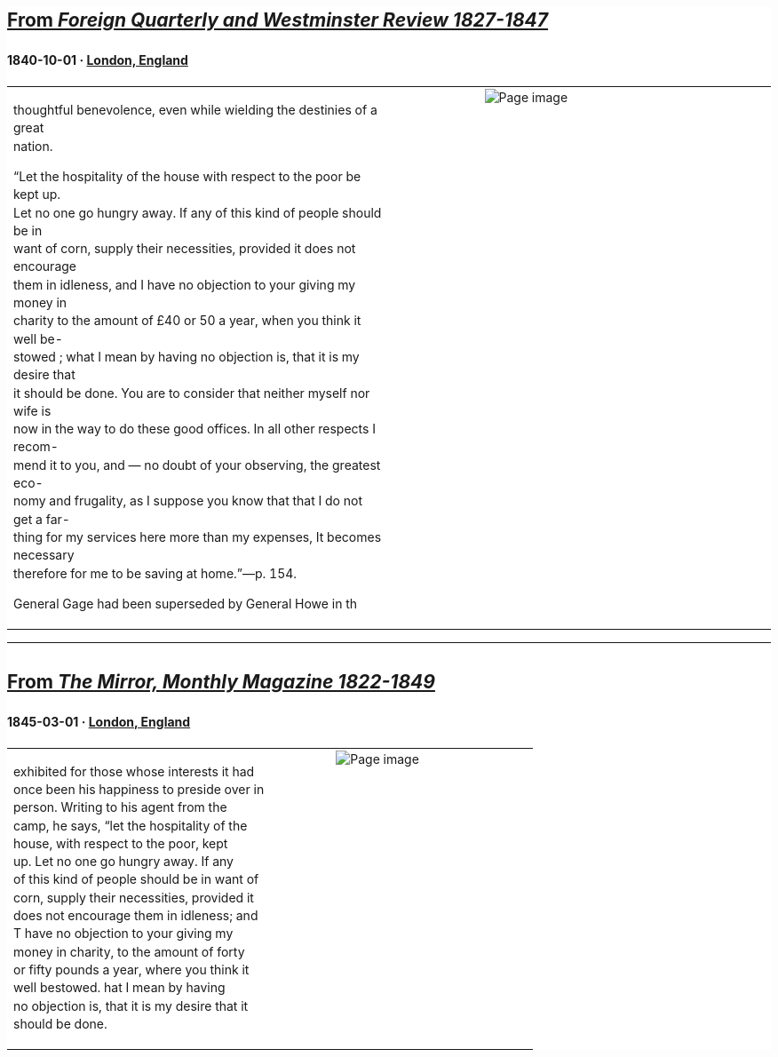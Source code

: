
## [From _Foreign Quarterly and Westminster Review 1827-1847_](https://archive.org/details/sim_foreign-quarterly-and-westminster-review_1840-10_26_51/page/n174/mode/1up?view=theater)

#### 1840-10-01 &middot; [London, England](http://dbpedia.org/resource/London)

<table style="width: 100%;"><tr><td style="width: 50%">

  
  
thoughtful benevolence, even while wielding the destinies of a great  
nation.  
  
“Let the hospitality of the house with respect to the poor be kept up.  
Let no one go hungry away. If any of this kind of people should be in  
want of corn, supply their necessities, provided it does not encourage  
them in idleness, and I have no objection to your giving my money in  
charity to the amount of £40 or 50 a year, when you think it well be-  
stowed ; what I mean by having no objection is, that it is my desire that  
it should be done. You are to consider that neither myself nor wife is  
now in the way to do these good offices. In all other respects I recom-  
mend it to you, and — no doubt of your observing, the greatest eco-  
nomy and frugality, as I suppose you know that that I do not get a far-  
thing for my services here more than my expenses, It becomes necessary  
therefore for me to be saving at home.”—p. 154.  
  
General Gage had been superseded by General Howe in th
</td><td style="width: 50%; max-height: 75%; margin: auto; display: block;">
<img alt="Page image" src="https://iiif.archive.org/image/iiif/2/sim_foreign-quarterly-and-westminster-review_1840-10_26_51%2Fsim_foreign-quarterly-and-westminster-review_1840-10_26_51_jp2.zip%2Fsim_foreign-quarterly-and-westminster-review_1840-10_26_51_jp2%2Fsim_foreign-quarterly-and-westminster-review_1840-10_26_51_0174.jp2/pct:11.237623762376238,42.30310262529833,70.5940594059406,23.56801909307876/600,/0/default.jpg"/>
</td>
</tr></table>

---

## [From _The Mirror, Monthly Magazine 1822-1849_](https://archive.org/details/sim_mirror-monthly-magazine_1845-03-01_7_9/page/n17/mode/1up?view=theater)

#### 1845-03-01 &middot; [London, England](http://dbpedia.org/resource/London)

<table style="width: 100%;"><tr><td style="width: 50%">

  
exhibited for those whose interests it had  
once been his happiness to preside over in  
person. Writing to his agent from the  
camp, he says, “let the hospitality of the  
house, with respect to the poor, kept  
up. Let no one go hungry away. If any  
of this kind of people should be in want of  
corn, supply their necessities, provided it  
does not encourage them in idleness; and  
T have no objection to your giving my  
money in charity, to the amount of forty  
or fifty pounds a year, where you think it  
well bestowed. hat I mean by having  
no objection is, that it is my desire that it  
should be done.
</td><td style="width: 50%; max-height: 75%; margin: auto; display: block;">
<img alt="Page image" src="https://iiif.archive.org/image/iiif/2/sim_mirror-monthly-magazine_1845-03-01_7_9%2Fsim_mirror-monthly-magazine_1845-03-01_7_9_jp2.zip%2Fsim_mirror-monthly-magazine_1845-03-01_7_9_jp2%2Fsim_mirror-monthly-magazine_1845-03-01_7_9_0017.jp2/pct:19.93243243243243,66.86819830713422,34.12162162162162,16.656590084643287/600,/0/default.jpg"/>
</td>
